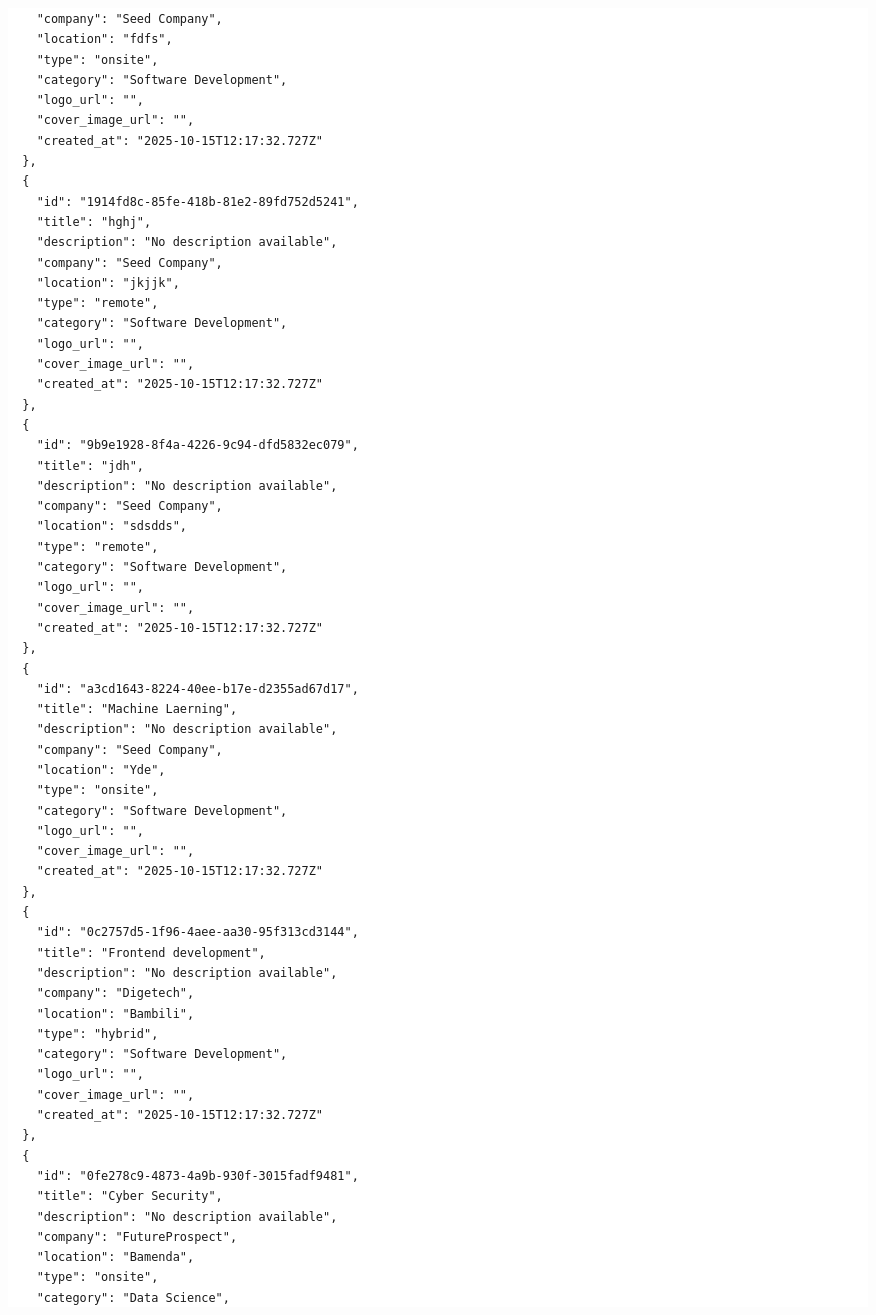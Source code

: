         "company": "Seed Company",
        "location": "fdfs",
        "type": "onsite",
        "category": "Software Development",
        "logo_url": "",
        "cover_image_url": "",
        "created_at": "2025-10-15T12:17:32.727Z"
      },
      {
        "id": "1914fd8c-85fe-418b-81e2-89fd752d5241",
        "title": "hghj",
        "description": "No description available",
        "company": "Seed Company",
        "location": "jkjjk",
        "type": "remote",
        "category": "Software Development",
        "logo_url": "",
        "cover_image_url": "",
        "created_at": "2025-10-15T12:17:32.727Z"
      },
      {
        "id": "9b9e1928-8f4a-4226-9c94-dfd5832ec079",
        "title": "jdh",
        "description": "No description available",
        "company": "Seed Company",
        "location": "sdsdds",
        "type": "remote",
        "category": "Software Development",
        "logo_url": "",
        "cover_image_url": "",
        "created_at": "2025-10-15T12:17:32.727Z"
      },
      {
        "id": "a3cd1643-8224-40ee-b17e-d2355ad67d17",
        "title": "Machine Laerning",
        "description": "No description available",
        "company": "Seed Company",
        "location": "Yde",
        "type": "onsite",
        "category": "Software Development",
        "logo_url": "",
        "cover_image_url": "",
        "created_at": "2025-10-15T12:17:32.727Z"
      },
      {
        "id": "0c2757d5-1f96-4aee-aa30-95f313cd3144",
        "title": "Frontend development",
        "description": "No description available",
        "company": "Digetech",
        "location": "Bambili",
        "type": "hybrid",
        "category": "Software Development",
        "logo_url": "",
        "cover_image_url": "",
        "created_at": "2025-10-15T12:17:32.727Z"
      },
      {
        "id": "0fe278c9-4873-4a9b-930f-3015fadf9481",
        "title": "Cyber Security",
        "description": "No description available",
        "company": "FutureProspect",
        "location": "Bamenda",
        "type": "onsite",
        "category": "Data Science",